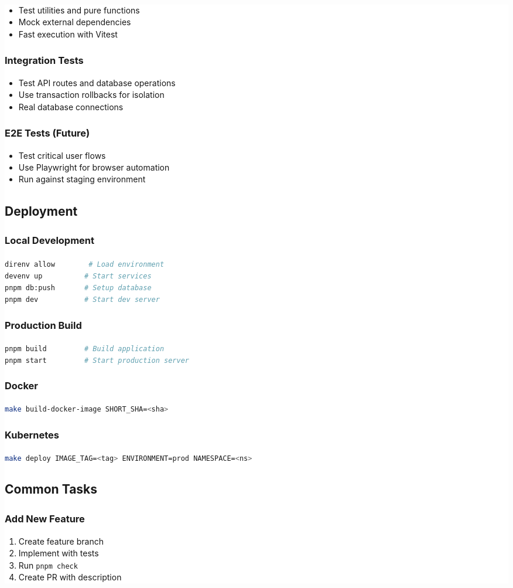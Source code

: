 - Test utilities and pure functions
- Mock external dependencies
- Fast execution with Vitest

### Integration Tests

- Test API routes and database operations
- Use transaction rollbacks for isolation
- Real database connections

### E2E Tests (Future)

- Test critical user flows
- Use Playwright for browser automation
- Run against staging environment

## Deployment

### Local Development

```bash
direnv allow        # Load environment
devenv up          # Start services
pnpm db:push       # Setup database
pnpm dev           # Start dev server
```

### Production Build

```bash
pnpm build         # Build application
pnpm start         # Start production server
```

### Docker

```bash
make build-docker-image SHORT_SHA=<sha>
```

### Kubernetes

```bash
make deploy IMAGE_TAG=<tag> ENVIRONMENT=prod NAMESPACE=<ns>
```

## Common Tasks

### Add New Feature

1. Create feature branch
2. Implement with tests
3. Run `pnpm check`
4. Create PR with description
